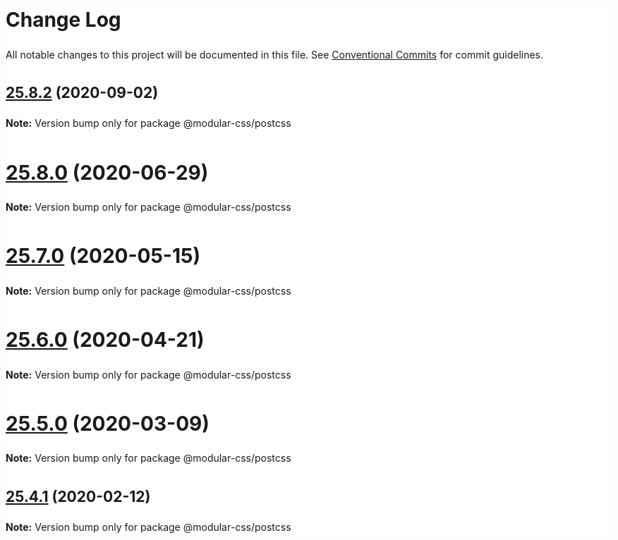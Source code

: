# Change Log

All notable changes to this project will be documented in this file.
See [Conventional Commits](https://conventionalcommits.org) for commit guidelines.

## [25.8.2](https://github.com/tivac/modular-css/compare/v25.8.1...v25.8.2) (2020-09-02)

**Note:** Version bump only for package @modular-css/postcss





# [25.8.0](https://github.com/tivac/modular-css/compare/v25.7.0...v25.8.0) (2020-06-29)

**Note:** Version bump only for package @modular-css/postcss





# [25.7.0](https://github.com/tivac/modular-css/compare/v25.6.0...v25.7.0) (2020-05-15)

**Note:** Version bump only for package @modular-css/postcss





# [25.6.0](https://github.com/tivac/modular-css/compare/v25.4.1...v25.6.0) (2020-04-21)

**Note:** Version bump only for package @modular-css/postcss





# [25.5.0](https://github.com/tivac/modular-css/compare/v25.4.1...v25.5.0) (2020-03-09)

**Note:** Version bump only for package @modular-css/postcss





## [25.4.1](https://github.com/tivac/modular-css/compare/v25.4.0...v25.4.1) (2020-02-12)

**Note:** Version bump only for package @modular-css/postcss


